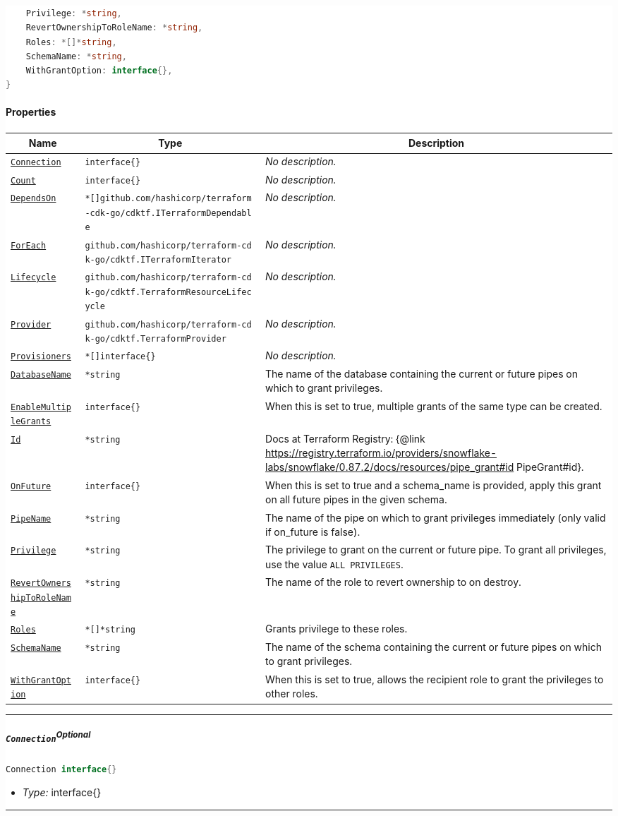 ```go
	Privilege: *string,
	RevertOwnershipToRoleName: *string,
	Roles: *[]*string,
	SchemaName: *string,
	WithGrantOption: interface{},
}
```

#### Properties <a name="Properties" id="Properties"></a>

| **Name** | **Type** | **Description** |
| --- | --- | --- |
| <code><a href="#@cdktf/provider-snowflake.pipeGrant.PipeGrantConfig.property.connection">Connection</a></code> | <code>interface{}</code> | *No description.* |
| <code><a href="#@cdktf/provider-snowflake.pipeGrant.PipeGrantConfig.property.count">Count</a></code> | <code>interface{}</code> | *No description.* |
| <code><a href="#@cdktf/provider-snowflake.pipeGrant.PipeGrantConfig.property.dependsOn">DependsOn</a></code> | <code>*[]github.com/hashicorp/terraform-cdk-go/cdktf.ITerraformDependable</code> | *No description.* |
| <code><a href="#@cdktf/provider-snowflake.pipeGrant.PipeGrantConfig.property.forEach">ForEach</a></code> | <code>github.com/hashicorp/terraform-cdk-go/cdktf.ITerraformIterator</code> | *No description.* |
| <code><a href="#@cdktf/provider-snowflake.pipeGrant.PipeGrantConfig.property.lifecycle">Lifecycle</a></code> | <code>github.com/hashicorp/terraform-cdk-go/cdktf.TerraformResourceLifecycle</code> | *No description.* |
| <code><a href="#@cdktf/provider-snowflake.pipeGrant.PipeGrantConfig.property.provider">Provider</a></code> | <code>github.com/hashicorp/terraform-cdk-go/cdktf.TerraformProvider</code> | *No description.* |
| <code><a href="#@cdktf/provider-snowflake.pipeGrant.PipeGrantConfig.property.provisioners">Provisioners</a></code> | <code>*[]interface{}</code> | *No description.* |
| <code><a href="#@cdktf/provider-snowflake.pipeGrant.PipeGrantConfig.property.databaseName">DatabaseName</a></code> | <code>*string</code> | The name of the database containing the current or future pipes on which to grant privileges. |
| <code><a href="#@cdktf/provider-snowflake.pipeGrant.PipeGrantConfig.property.enableMultipleGrants">EnableMultipleGrants</a></code> | <code>interface{}</code> | When this is set to true, multiple grants of the same type can be created. |
| <code><a href="#@cdktf/provider-snowflake.pipeGrant.PipeGrantConfig.property.id">Id</a></code> | <code>*string</code> | Docs at Terraform Registry: {@link https://registry.terraform.io/providers/snowflake-labs/snowflake/0.87.2/docs/resources/pipe_grant#id PipeGrant#id}. |
| <code><a href="#@cdktf/provider-snowflake.pipeGrant.PipeGrantConfig.property.onFuture">OnFuture</a></code> | <code>interface{}</code> | When this is set to true and a schema_name is provided, apply this grant on all future pipes in the given schema. |
| <code><a href="#@cdktf/provider-snowflake.pipeGrant.PipeGrantConfig.property.pipeName">PipeName</a></code> | <code>*string</code> | The name of the pipe on which to grant privileges immediately (only valid if on_future is false). |
| <code><a href="#@cdktf/provider-snowflake.pipeGrant.PipeGrantConfig.property.privilege">Privilege</a></code> | <code>*string</code> | The privilege to grant on the current or future pipe. To grant all privileges, use the value `ALL PRIVILEGES`. |
| <code><a href="#@cdktf/provider-snowflake.pipeGrant.PipeGrantConfig.property.revertOwnershipToRoleName">RevertOwnershipToRoleName</a></code> | <code>*string</code> | The name of the role to revert ownership to on destroy. |
| <code><a href="#@cdktf/provider-snowflake.pipeGrant.PipeGrantConfig.property.roles">Roles</a></code> | <code>*[]*string</code> | Grants privilege to these roles. |
| <code><a href="#@cdktf/provider-snowflake.pipeGrant.PipeGrantConfig.property.schemaName">SchemaName</a></code> | <code>*string</code> | The name of the schema containing the current or future pipes on which to grant privileges. |
| <code><a href="#@cdktf/provider-snowflake.pipeGrant.PipeGrantConfig.property.withGrantOption">WithGrantOption</a></code> | <code>interface{}</code> | When this is set to true, allows the recipient role to grant the privileges to other roles. |

---

##### `Connection`<sup>Optional</sup> <a name="Connection" id="@cdktf/provider-snowflake.pipeGrant.PipeGrantConfig.property.connection"></a>

```go
Connection interface{}
```

- *Type:* interface{}

---